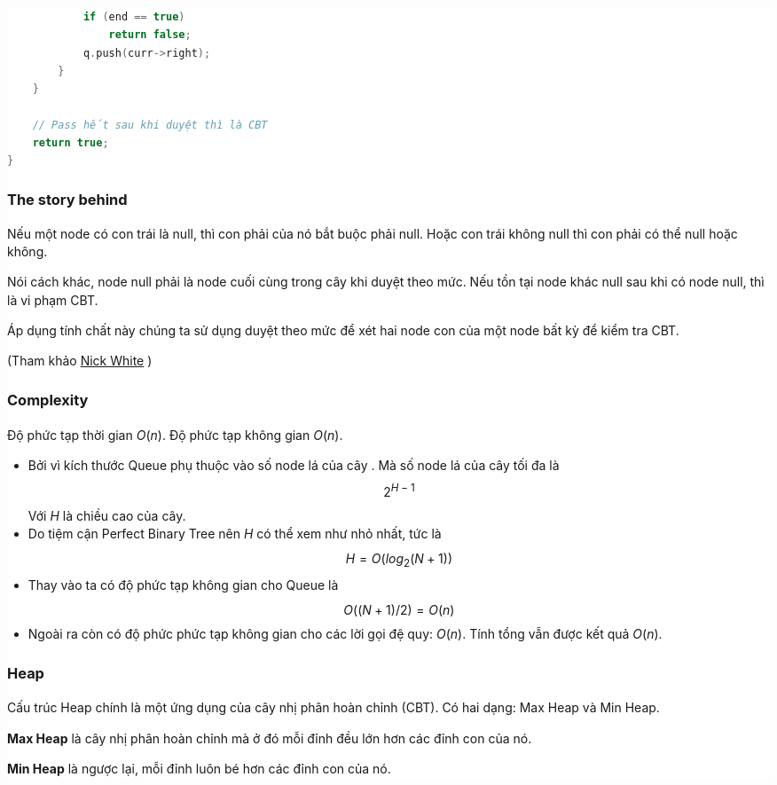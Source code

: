 ```c++
            if (end == true)
                return false;
            q.push(curr->right);
        }
    }

    // Pass hết sau khi duyệt thì là CBT
    return true;
}
```

### The story behind

Nếu một node có con trái là null, thì con phải của nó bắt buộc phải null. Hoặc con trái không null thì con phải có thể null hoặc không.

Nói cách khác, node null phải là node cuối cùng trong cây khi duyệt theo mức. Nếu tồn tại node khác null sau khi có node null, thì là vi phạm CBT.

Áp dụng tính chất này chúng ta sử dụng duyệt theo mức để xét hai node con của một node bất kỳ để kiểm tra CBT.

(Tham khảo [Nick White](https://www.youtube.com/watch?v=j16cwbLEf9w&t=191s) )

### Complexity

Độ phức tạp thời gian $O(n)$.
Độ phức tạp không gian $O(n)$.

- Bởi vì kích thước Queue phụ thuộc vào số node lá của cây . Mà số node lá của cây tối đa là
  $$
  2^{H - 1}
  $$
  Với $H$ là chiều cao của cây.
- Do tiệm cận Perfect Binary Tree nên $H$ có thể xem như nhỏ nhất, tức là
  $$
  H = O(log_2(N + 1))
  $$
- Thay vào ta có độ phức tạp không gian cho Queue là
  $$
  O((N + 1)/2) = O(n)
  $$
- Ngoài ra còn có độ phức phức tạp không gian cho các lời gọi đệ quy: $O(n)$. Tính tổng vẫn được kết quả $O(n)$.

### Heap

Cấu trúc Heap chính là một ứng dụng của cây nhị phân hoàn chỉnh (CBT). Có hai dạng: Max Heap và Min Heap.

**Max Heap** là cây nhị phân hoàn chỉnh mà ở đó mỗi đỉnh đều lớn hơn các đỉnh con của nó.

**Min Heap** là ngược lại, mỗi đỉnh luôn bé hơn các đỉnh con của nó.
